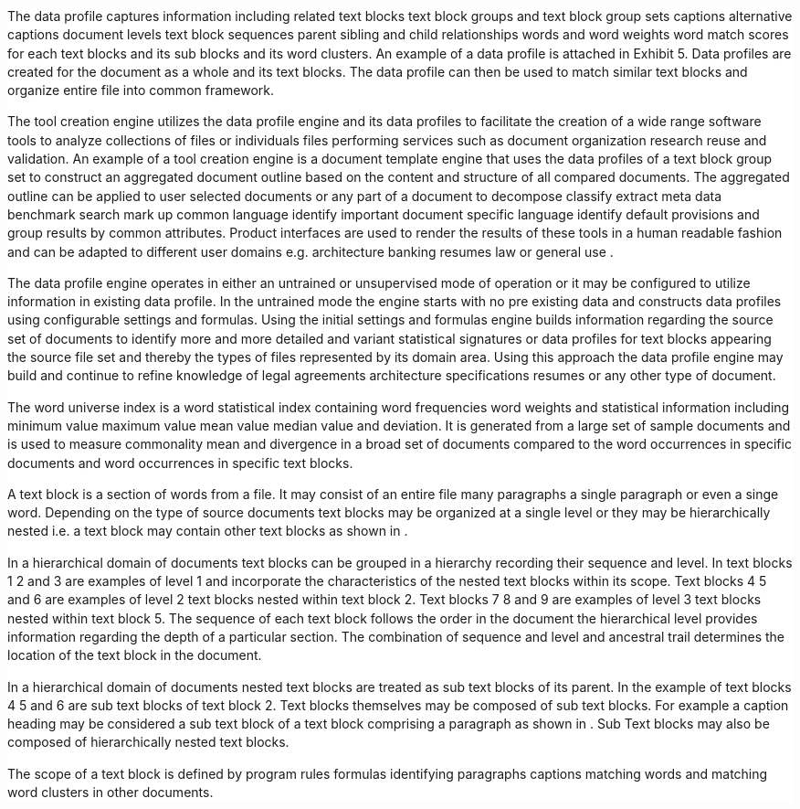 The data profile captures information including related text blocks text block groups and text block group sets captions alternative captions document levels text block sequences parent sibling and child relationships words and word weights word match scores for each text blocks and its sub blocks and its word clusters. An example of a data profile is attached in Exhibit 5. Data profiles are created for the document as a whole and its text blocks. The data profile can then be used to match similar text blocks and organize entire file into common framework.

The tool creation engine utilizes the data profile engine and its data profiles to facilitate the creation of a wide range software tools to analyze collections of files or individuals files performing services such as document organization research reuse and validation. An example of a tool creation engine is a document template engine that uses the data profiles of a text block group set to construct an aggregated document outline based on the content and structure of all compared documents. The aggregated outline can be applied to user selected documents or any part of a document to decompose classify extract meta data benchmark search mark up common language identify important document specific language identify default provisions and group results by common attributes. Product interfaces are used to render the results of these tools in a human readable fashion and can be adapted to different user domains e.g. architecture banking resumes law or general use .

The data profile engine operates in either an untrained or unsupervised mode of operation or it may be configured to utilize information in existing data profile. In the untrained mode the engine starts with no pre existing data and constructs data profiles using configurable settings and formulas. Using the initial settings and formulas engine builds information regarding the source set of documents to identify more and more detailed and variant statistical signatures or data profiles for text blocks appearing the source file set and thereby the types of files represented by its domain area. Using this approach the data profile engine may build and continue to refine knowledge of legal agreements architecture specifications resumes or any other type of document.

The word universe index is a word statistical index containing word frequencies word weights and statistical information including minimum value maximum value mean value median value and deviation. It is generated from a large set of sample documents and is used to measure commonality mean and divergence in a broad set of documents compared to the word occurrences in specific documents and word occurrences in specific text blocks.

A text block is a section of words from a file. It may consist of an entire file many paragraphs a single paragraph or even a singe word. Depending on the type of source documents text blocks may be organized at a single level or they may be hierarchically nested i.e. a text block may contain other text blocks as shown in .

In a hierarchical domain of documents text blocks can be grouped in a hierarchy recording their sequence and level. In text blocks 1 2 and 3 are examples of level 1 and incorporate the characteristics of the nested text blocks within its scope. Text blocks 4 5 and 6 are examples of level 2 text blocks nested within text block 2. Text blocks 7 8 and 9 are examples of level 3 text blocks nested within text block 5. The sequence of each text block follows the order in the document the hierarchical level provides information regarding the depth of a particular section. The combination of sequence and level and ancestral trail determines the location of the text block in the document.

In a hierarchical domain of documents nested text blocks are treated as sub text blocks of its parent. In the example of text blocks 4 5 and 6 are sub text blocks of text block 2. Text blocks themselves may be composed of sub text blocks. For example a caption heading may be considered a sub text block of a text block comprising a paragraph as shown in . Sub Text blocks may also be composed of hierarchically nested text blocks.

The scope of a text block is defined by program rules formulas identifying paragraphs captions matching words and matching word clusters in other documents.

